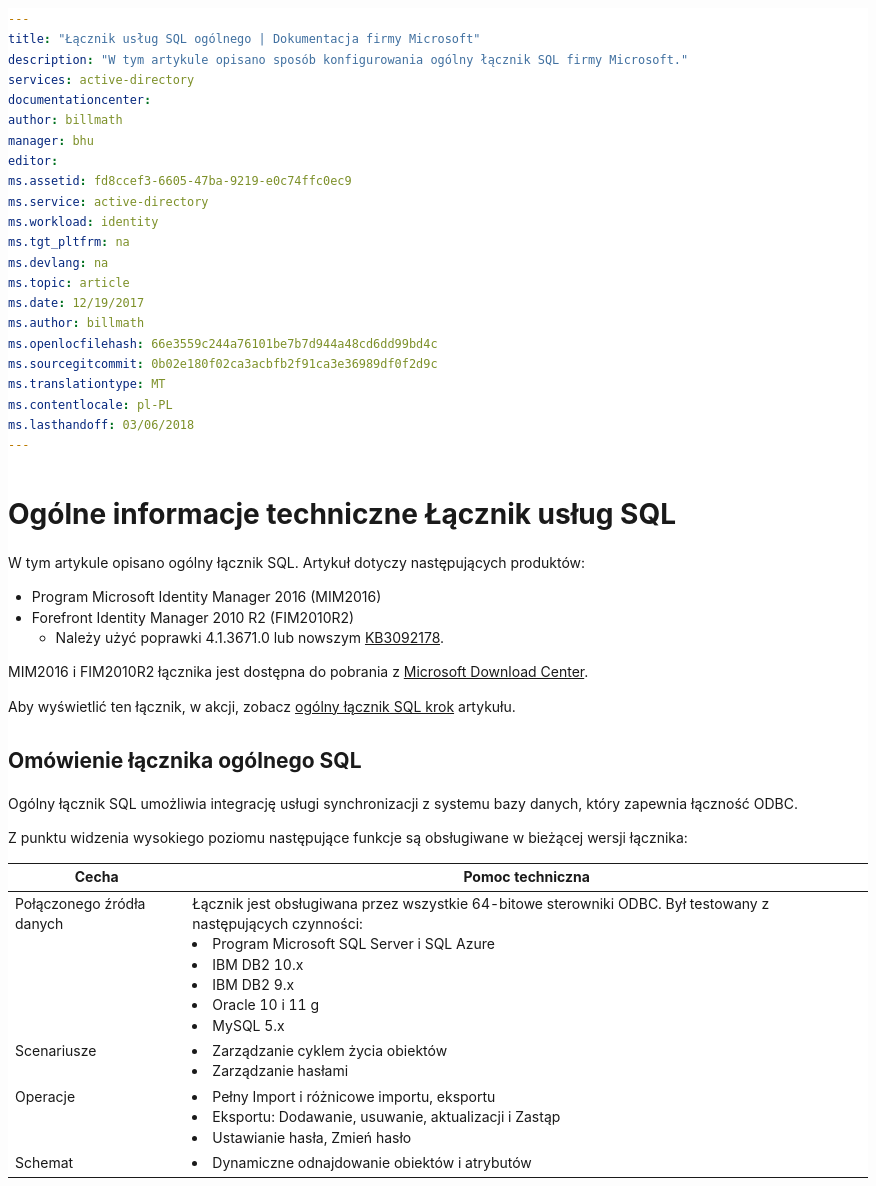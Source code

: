 ```yaml
---
title: "Łącznik usług SQL ogólnego | Dokumentacja firmy Microsoft"
description: "W tym artykule opisano sposób konfigurowania ogólny łącznik SQL firmy Microsoft."
services: active-directory
documentationcenter: 
author: billmath
manager: bhu
editor: 
ms.assetid: fd8ccef3-6605-47ba-9219-e0c74ffc0ec9
ms.service: active-directory
ms.workload: identity
ms.tgt_pltfrm: na
ms.devlang: na
ms.topic: article
ms.date: 12/19/2017
ms.author: billmath
ms.openlocfilehash: 66e3559c244a76101be7b7d944a48cd6dd99bd4c
ms.sourcegitcommit: 0b02e180f02ca3acbfb2f91ca3e36989df0f2d9c
ms.translationtype: MT
ms.contentlocale: pl-PL
ms.lasthandoff: 03/06/2018
---
```

# <a name="generic-sql-connector-technical-reference"></a>Ogólne informacje techniczne Łącznik usług SQL
W tym artykule opisano ogólny łącznik SQL. Artykuł dotyczy następujących produktów:

* Program Microsoft Identity Manager 2016 (MIM2016)
* Forefront Identity Manager 2010 R2 (FIM2010R2)
  * Należy użyć poprawki 4.1.3671.0 lub nowszym [KB3092178](https://support.microsoft.com/kb/3092178).

MIM2016 i FIM2010R2 łącznika jest dostępna do pobrania z [Microsoft Download Center](http://go.microsoft.com/fwlink/?LinkId=717495).

Aby wyświetlić ten łącznik, w akcji, zobacz [ogólny łącznik SQL krok](active-directory-aadconnectsync-connector-genericsql-step-by-step.md) artykułu.

## <a name="overview-of-the-generic-sql-connector"></a>Omówienie łącznika ogólnego SQL
Ogólny łącznik SQL umożliwia integrację usługi synchronizacji z systemu bazy danych, który zapewnia łączność ODBC.  

Z punktu widzenia wysokiego poziomu następujące funkcje są obsługiwane w bieżącej wersji łącznika:

| Cecha | Pomoc techniczna |
| --- | --- |
| Połączonego źródła danych |Łącznik jest obsługiwana przez wszystkie 64-bitowe sterowniki ODBC. Był testowany z następujących czynności: <li>Program Microsoft SQL Server i SQL Azure</li><li>IBM DB2 10.x</li><li>IBM DB2 9.x</li><li>Oracle 10 i 11 g</li><li>MySQL 5.x</li> |
| Scenariusze |<li>Zarządzanie cyklem życia obiektów</li><li>Zarządzanie hasłami</li> |
| Operacje |<li>Pełny Import i różnicowe importu, eksportu</li><li>Eksportu: Dodawanie, usuwanie, aktualizacji i Zastąp</li><li>Ustawianie hasła, Zmień hasło</li> |
| Schemat |<li>Dynamiczne odnajdowanie obiektów i atrybutów</li> |
